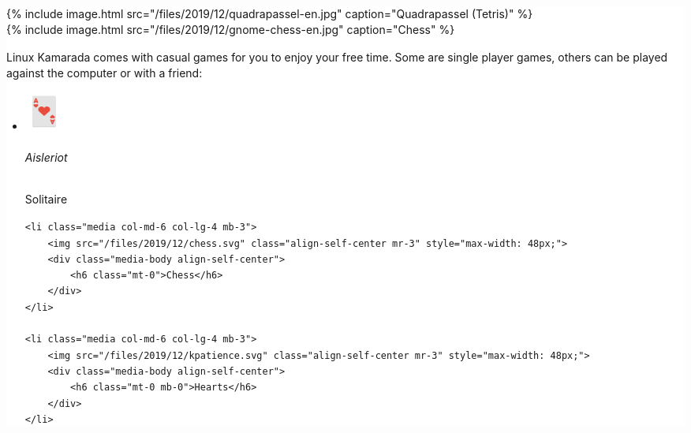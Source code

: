 <div class="row">
    <div class="col-md">
        {% include image.html src="/files/2019/12/quadrapassel-en.jpg" caption="Quadrapassel (Tetris)" %}
    </div>
    <div class="col-md">
        {% include image.html src="/files/2019/12/gnome-chess-en.jpg" caption="Chess" %}
    </div>
</div>

Linux Kamarada comes with casual games for you to enjoy your free time. Some are single player games, others can be played against the computer or with a friend:

<ul class="list-unstyled row">
    <li class="media col-md-6 col-lg-4 mb-3">
        <img src="/files/2019/12/kpatience.svg" class="mr-3" style="max-width: 48px;">
        <div class="media-body">
            <h6 class="mt-0">Aisleriot</h6>
            Solitaire
        </div>
    </li>

    <li class="media col-md-6 col-lg-4 mb-3">
        <img src="/files/2019/12/chess.svg" class="align-self-center mr-3" style="max-width: 48px;">
        <div class="media-body align-self-center">
            <h6 class="mt-0">Chess</h6>
        </div>
    </li>

    <li class="media col-md-6 col-lg-4 mb-3">
        <img src="/files/2019/12/kpatience.svg" class="align-self-center mr-3" style="max-width: 48px;">
        <div class="media-body align-self-center">
            <h6 class="mt-0 mb-0">Hearts</h6>
        </div>
    </li>
